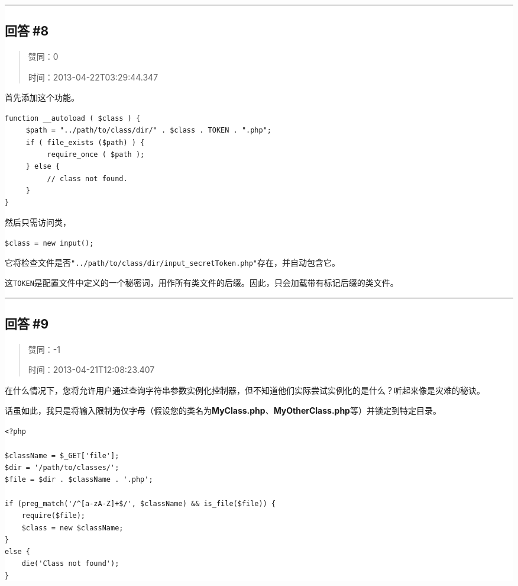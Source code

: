 * * *

## 回答 #8

> 赞同：0
> 
> 时间：2013-04-22T03:29:44.347

首先添加这个功能。

```
function __autoload ( $class ) {
     $path = "../path/to/class/dir/" . $class . TOKEN . ".php";
     if ( file_exists ($path) ) {
          require_once ( $path );
     } else {
          // class not found.
     }
} 
```

然后只需访问类，

```
$class = new input(); 
```

它将检查文件是否`"../path/to/class/dir/input_secretToken.php"`存在，并自动包含它。

这`TOKEN`是配置文件中定义的一个秘密词，用作所有类文件的后缀。因此，只会加载带有标记后缀的类文件。

* * *

## 回答 #9

> 赞同：-1
> 
> 时间：2013-04-21T12:08:23.407

在什么情况下，您将允许用户通过查询字符串参数实例化控制器，但不知道他们实际尝试实例化的是什么？听起来像是灾难的秘诀。

话虽如此，我只是将输入限制为仅字母（假设您的类名为**MyClass.php**、**MyOtherClass.php**等）并锁定到特定目录。

```
<?php

$className = $_GET['file'];
$dir = '/path/to/classes/';
$file = $dir . $className . '.php';

if (preg_match('/^[a-zA-Z]+$/', $className) && is_file($file)) {
    require($file);
    $class = new $className;
}
else {
    die('Class not found');
} 
```
